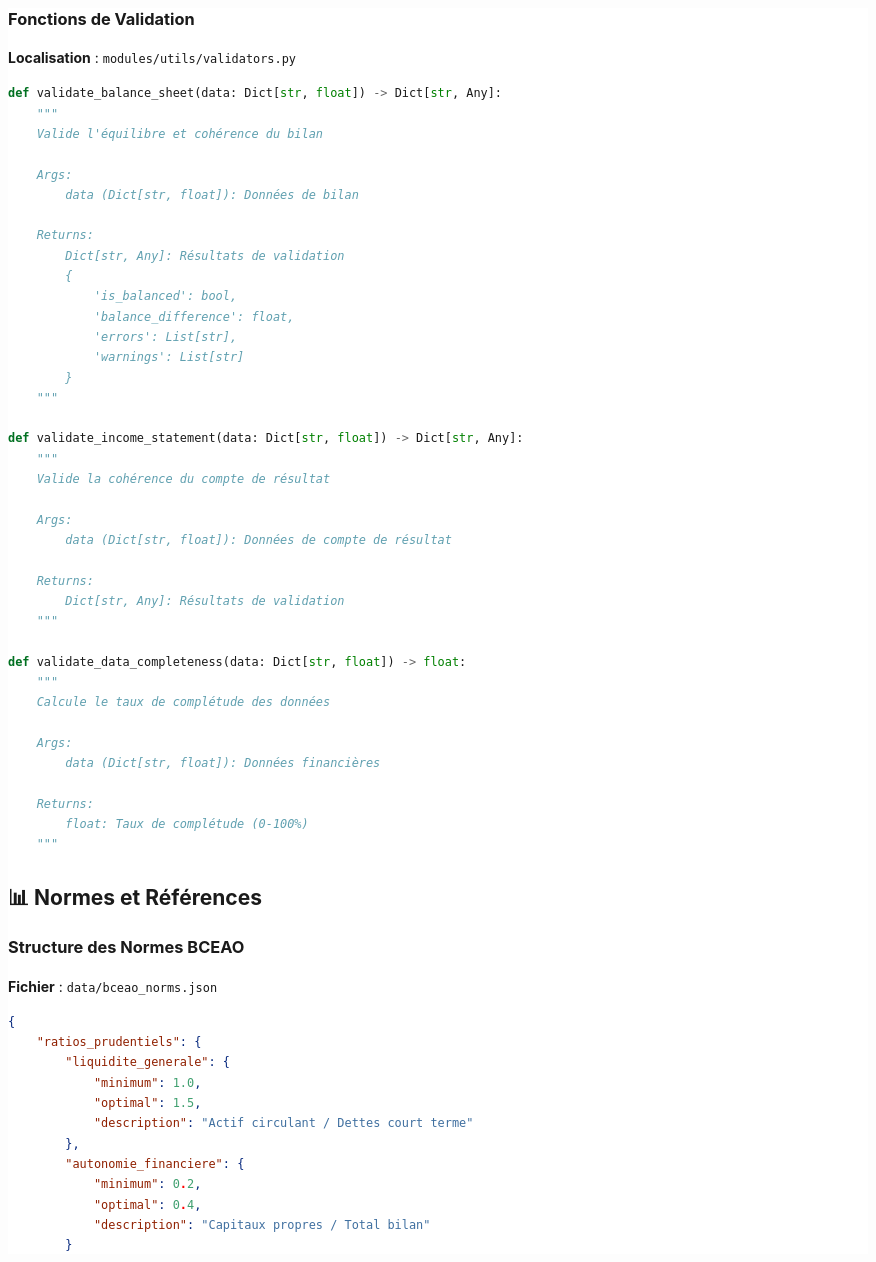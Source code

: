 ### Fonctions de Validation

**Localisation** : `modules/utils/validators.py`

```python
def validate_balance_sheet(data: Dict[str, float]) -> Dict[str, Any]:
    """
    Valide l'équilibre et cohérence du bilan
    
    Args:
        data (Dict[str, float]): Données de bilan
    
    Returns:
        Dict[str, Any]: Résultats de validation
        {
            'is_balanced': bool,
            'balance_difference': float,
            'errors': List[str],
            'warnings': List[str]
        }
    """

def validate_income_statement(data: Dict[str, float]) -> Dict[str, Any]:
    """
    Valide la cohérence du compte de résultat
    
    Args:
        data (Dict[str, float]): Données de compte de résultat
    
    Returns:
        Dict[str, Any]: Résultats de validation
    """

def validate_data_completeness(data: Dict[str, float]) -> float:
    """
    Calcule le taux de complétude des données
    
    Args:
        data (Dict[str, float]): Données financières
    
    Returns:
        float: Taux de complétude (0-100%)
    """
```

## 📊 Normes et Références

### Structure des Normes BCEAO

**Fichier** : `data/bceao_norms.json`

```json
{
    "ratios_prudentiels": {
        "liquidite_generale": {
            "minimum": 1.0,
            "optimal": 1.5,
            "description": "Actif circulant / Dettes court terme"
        },
        "autonomie_financiere": {
            "minimum": 0.2,
            "optimal": 0.4,
            "description": "Capitaux propres / Total bilan"
        }
```